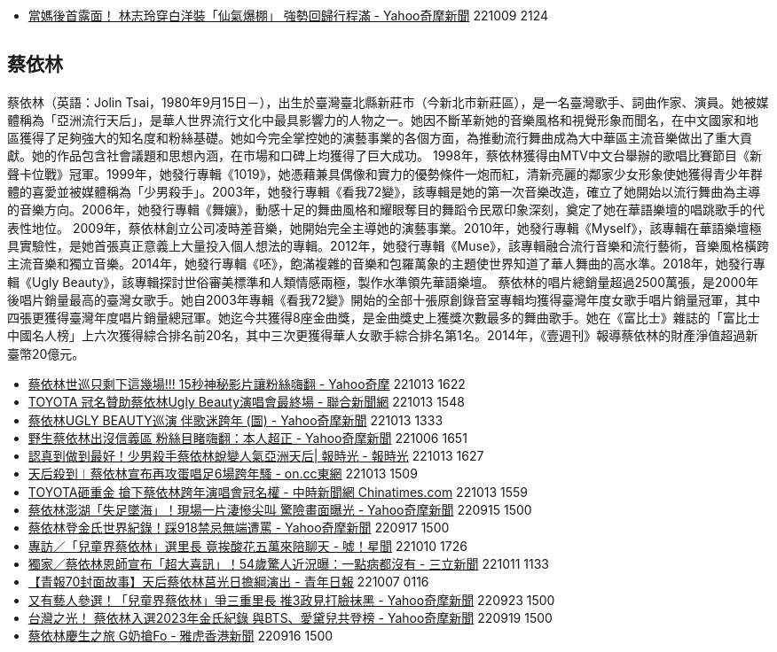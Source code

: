 - [當媽後首露面！ 林志玲穿白洋裝「仙氣爆棚」 強勢回歸行程滿 - Yahoo奇摩新聞](https://tw.news.yahoo.com/%E7%95%B6%E5%AA%BD%E5%BE%8C%E9%A6%96%E9%9C%B2%E9%9D%A2-%E6%9E%97%E5%BF%97%E7%8E%B2%E7%A9%BF%E7%99%BD%E6%B4%8B%E8%A3%9D-%E4%BB%99%E6%B0%A3%E7%88%86%E6%A3%9A-%E5%BC%B7%E5%8B%A2%E5%9B%9E%E6%AD%B8%E8%A1%8C%E7%A8%8B%E6%BB%BF-132429764.html "當媽後首露面！ 林志玲穿白洋裝「仙氣爆棚」 強勢回歸行程滿 - Yahoo奇摩新聞") 221009 2124

## 蔡依林

蔡依林（英語：Jolin Tsai，1980年9月15日－），出生於臺灣臺北縣新莊市（今新北市新莊區），是一名臺灣歌手、詞曲作家、演員。她被媒體稱為「亞洲流行天后」，是華人世界流行文化中最具影響力的人物之一。她因不斷革新她的音樂風格和視覺形象而聞名，在中文國家和地區獲得了足夠強大的知名度和粉絲基礎。她如今完全掌控她的演藝事業的各個方面，為推動流行舞曲成為大中華區主流音樂做出了重大貢獻。她的作品包含社會議題和思想內涵，在市場和口碑上均獲得了巨大成功。
1998年，蔡依林獲得由MTV中文台舉辦的歌唱比賽節目《新聲卡位戰》冠軍。1999年，她發行專輯《1019》，她憑藉兼具偶像和實力的優勢條件一炮而紅，清新亮麗的鄰家少女形象使她獲得青少年群體的喜愛並被媒體稱為「少男殺手」。2003年，她發行專輯《看我72變》，該專輯是她的第一次音樂改造，確立了她開始以流行舞曲為主導的音樂方向。2006年，她發行專輯《舞孃》，動感十足的舞曲風格和耀眼奪目的舞蹈令民眾印象深刻，奠定了她在華語樂壇的唱跳歌手的代表性地位。
2009年，蔡依林創立公司凌時差音樂，她開始完全主導她的演藝事業。2010年，她發行專輯《Myself》，該專輯在華語樂壇極具實驗性，是她首張真正意義上大量投入個人想法的專輯。2012年，她發行專輯《Muse》，該專輯融合流行音樂和流行藝術，音樂風格橫跨主流音樂和獨立音樂。2014年，她發行專輯《呸》，飽滿複雜的音樂和包羅萬象的主題使世界知道了華人舞曲的高水準。2018年，她發行專輯《Ugly Beauty》，該專輯探討世俗審美標準和人類情感兩極，製作水準領先華語樂壇。
蔡依林的唱片總銷量超過2500萬張，是2000年後唱片銷量最高的臺灣女歌手。她自2003年專輯《看我72變》開始的全部十張原創錄音室專輯均獲得臺灣年度女歌手唱片銷量冠軍，其中四張更獲得臺灣年度唱片銷量總冠軍。她迄今共獲得8座金曲獎，是金曲獎史上獲獎次數最多的舞曲歌手。她在《富比士》雜誌的「富比士中國名人榜」上六次獲得綜合排名前20名，其中三次更獲得華人女歌手綜合排名第1名。2014年，《壹週刊》報導蔡依林的財產淨值超過新臺幣20億元。
- [蔡依林世巡只剩下這幾場!!! 15秒神秘影片讓粉絲嗨翻 - Yahoo奇摩](https://tw.yahoo.com/tv/%E8%94%A1%E4%BE%9D%E6%9E%97%E4%B8%96%E5%B7%A1%E5%8F%AA%E5%89%A9%E4%B8%8B%E9%80%99%E5%B9%BE%E5%A0%B4-15%E7%A7%92%E7%A5%9E%E7%A7%98%E5%BD%B1%E7%89%87%E8%AE%93%E7%B2%89%E7%B5%B2%E5%97%A8%E7%BF%BB-055622847.html "蔡依林世巡只剩下這幾場!!! 15秒神秘影片讓粉絲嗨翻 - Yahoo奇摩") 221013 1622
- [TOYOTA 冠名贊助蔡依林Ugly Beauty演唱會最終場 - 聯合新聞網](https://udn.com/news/story/7241/6684025?from=udn-ch1_breaknews-1-cate6-news "TOYOTA 冠名贊助蔡依林Ugly Beauty演唱會最終場 - 聯合新聞網") 221013 1548
- [蔡依林UGLY BEAUTY巡演 伴歌迷跨年 (圖) - Yahoo奇摩新聞](https://tw.news.yahoo.com/%E8%94%A1%E4%BE%9D%E6%9E%97ugly-beauty%E5%B7%A1%E6%BC%94-%E4%BC%B4%E6%AD%8C%E8%BF%B7%E8%B7%A8%E5%B9%B4-%E5%9C%96-044305704.html "蔡依林UGLY BEAUTY巡演 伴歌迷跨年 (圖) - Yahoo奇摩新聞") 221013 1333
- [野生蔡依林出沒信義區 粉絲目睹嗨翻：本人超正 - Yahoo奇摩新聞](https://tw.news.yahoo.com/%E9%87%8E%E7%94%9F%E8%94%A1%E4%BE%9D%E6%9E%97%E5%87%BA%E6%B2%92%E4%BF%A1%E7%BE%A9%E5%8D%80-%E7%B2%89%E7%B5%B2%E7%9B%AE%E7%9D%B9%E5%97%A8%E7%BF%BB-%E6%9C%AC%E4%BA%BA%E8%B6%85%E6%AD%A3-085100624.html "野生蔡依林出沒信義區 粉絲目睹嗨翻：本人超正 - Yahoo奇摩新聞") 221006 1651
- [認真到做到最好！少男殺手蔡依林蛻變人氣亞洲天后| 報時光 - 報時光](https://time.udn.com/udntime/story/122834/6684135 "認真到做到最好！少男殺手蔡依林蛻變人氣亞洲天后| 報時光 - 報時光") 221013 1627
- [天后殺到︱蔡依林宣布再攻蛋唱足6場跨年騷 - on.cc東網](https://hk.on.cc/hk/bkn/cnt/entertainment/20221013/bkn-20221013150150619-1013_00862_001.html "天后殺到︱蔡依林宣布再攻蛋唱足6場跨年騷 - on.cc東網") 221013 1509
- [TOYOTA砸重金 搶下蔡依林跨年演唱會冠名權 - 中時新聞網 Chinatimes.com](https://www.chinatimes.com/realtimenews/20221013003896-260410?ctrack=pc_main_rtime_p01 "TOYOTA砸重金 搶下蔡依林跨年演唱會冠名權 - 中時新聞網 Chinatimes.com") 221013 1559
- [蔡依林澎湖「失足墜海」！現場一片淒慘尖叫 驚險畫面曝光 - Yahoo奇摩新聞](https://tw.news.yahoo.com/%E8%94%A1%E4%BE%9D%E6%9E%97%E6%BE%8E%E6%B9%96-%E5%A4%B1%E8%B6%B3%E5%A2%9C%E6%B5%B7-%E7%8F%BE%E5%A0%B4-%E7%89%87%E6%B7%92%E6%85%98%E5%B0%96%E5%8F%AB-%E9%A9%9A%E9%9A%AA%E7%95%AB%E9%9D%A2%E6%9B%9D%E5%85%89-105758808.html "蔡依林澎湖「失足墜海」！現場一片淒慘尖叫 驚險畫面曝光 - Yahoo奇摩新聞") 220915 1500
- [蔡依林登金氏世界紀錄！踩918禁忌無端遭罵 - Yahoo奇摩新聞](https://tw.news.yahoo.com/%E8%94%A1%E4%BE%9D%E6%9E%97%E7%99%BB%E9%87%91%E6%B0%8F%E4%B8%96%E7%95%8C%E7%B4%80%E9%8C%84-%E8%B8%A9918%E7%A6%81%E5%BF%8C%E7%84%A1%E7%AB%AF%E9%81%AD%E7%BD%B5-051740267.html "蔡依林登金氏世界紀錄！踩918禁忌無端遭罵 - Yahoo奇摩新聞") 220917 1500
- [專訪／「兒童界蔡依林」選里長 竟挨酸花五萬來陪聊天 - 噓！星聞](https://stars.udn.com/star/story/10091/6675816 "專訪／「兒童界蔡依林」選里長 竟挨酸花五萬來陪聊天 - 噓！星聞") 221010 1726
- [獨家／蔡依林恩師宣布「超大喜訊」！54歲驚人近況曝：一點病都沒有 - 三立新聞](https://star.setn.com/news/1190815 "獨家／蔡依林恩師宣布「超大喜訊」！54歲驚人近況曝：一點病都沒有 - 三立新聞") 221011 1133
- [【青報70封面故事】天后蔡依林莒光日擔綱演出 - 青年日報](https://www.ydn.com.tw/news/newsInsidePage?chapterID=1537784 "【青報70封面故事】天后蔡依林莒光日擔綱演出 - 青年日報") 221007 0116
- [又有藝人參選！「兒童界蔡依林」爭三重里長 推3政見打臉抹黑 - Yahoo奇摩新聞](https://tw.news.yahoo.com/%E5%8F%88%E6%9C%89%E8%97%9D%E4%BA%BA%E5%8F%83%E9%81%B8-%E5%85%92%E7%AB%A5%E7%95%8C%E8%94%A1%E4%BE%9D%E6%9E%97-%E7%88%AD%E4%B8%89%E9%87%8D%E9%87%8C%E9%95%B7-%E6%8E%A83%E6%94%BF%E8%A6%8B%E6%89%93%E8%87%89%E6%8A%B9%E9%BB%91-051828282.html "又有藝人參選！「兒童界蔡依林」爭三重里長 推3政見打臉抹黑 - Yahoo奇摩新聞") 220923 1500
- [台灣之光！ 蔡依林入選2023年金氏紀錄 與BTS、愛黛兒共登榜 - Yahoo奇摩新聞](https://tw.news.yahoo.com/%E5%8F%B0%E7%81%A3%E4%B9%8B%E5%85%89-%E8%94%A1%E4%BE%9D%E6%9E%97%E5%85%A5%E9%81%B82023%E5%B9%B4%E9%87%91%E6%B0%8F%E7%B4%80%E9%8C%84-%E8%88%87bts-%E6%84%9B%E6%88%B4%E5%85%92%E5%85%B1%E7%99%BB%E6%A6%9C-102405825.html "台灣之光！ 蔡依林入選2023年金氏紀錄 與BTS、愛黛兒共登榜 - Yahoo奇摩新聞") 220919 1500
- [蔡依林慶生之旅 G奶搶Fo - 雅虎香港新聞](https://hk.news.yahoo.com/%E8%94%A1%E4%BE%9D%E6%9E%97%E6%85%B6%E7%94%9F%E4%B9%8B%E6%97%85-g%E5%A5%B6%E6%90%B6fo-214500224.html "蔡依林慶生之旅 G奶搶Fo - 雅虎香港新聞") 220916 1500
